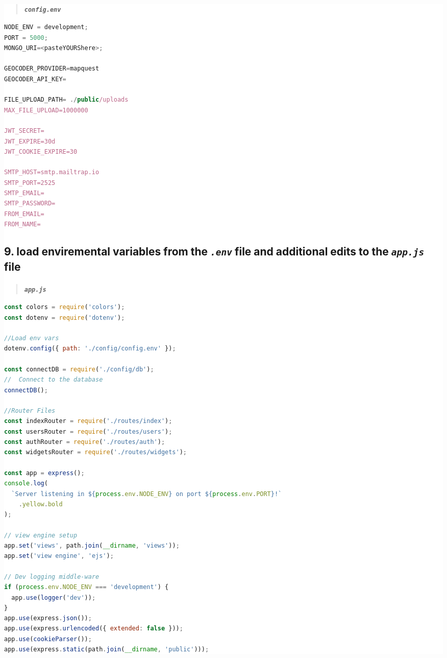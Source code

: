 > **_`config.env`_**

```js
NODE_ENV = development;
PORT = 5000;
MONGO_URI=<pasteYOURShere>;

GEOCODER_PROVIDER=mapquest
GEOCODER_API_KEY=

FILE_UPLOAD_PATH= ./public/uploads
MAX_FILE_UPLOAD=1000000

JWT_SECRET=
JWT_EXPIRE=30d
JWT_COOKIE_EXPIRE=30

SMTP_HOST=smtp.mailtrap.io
SMTP_PORT=2525
SMTP_EMAIL=
SMTP_PASSWORD=
FROM_EMAIL=
FROM_NAME=
```

## 9. load enviremental variables from the **_`.env`_** file and additional edits to the **_`app.js`_** file

> **_`app.js`_**

```js
const colors = require('colors');
const dotenv = require('dotenv');

//Load env vars
dotenv.config({ path: './config/config.env' });

const connectDB = require('./config/db');
//  Connect to the database
connectDB();

//Router Files
const indexRouter = require('./routes/index');
const usersRouter = require('./routes/users');
const authRouter = require('./routes/auth');
const widgetsRouter = require('./routes/widgets');

const app = express();
console.log(
  `Server listening in ${process.env.NODE_ENV} on port ${process.env.PORT}!`
    .yellow.bold
);

// view engine setup
app.set('views', path.join(__dirname, 'views'));
app.set('view engine', 'ejs');

// Dev logging middle-ware
if (process.env.NODE_ENV === 'development') {
  app.use(logger('dev'));
}
app.use(express.json());
app.use(express.urlencoded({ extended: false }));
app.use(cookieParser());
app.use(express.static(path.join(__dirname, 'public')));
```